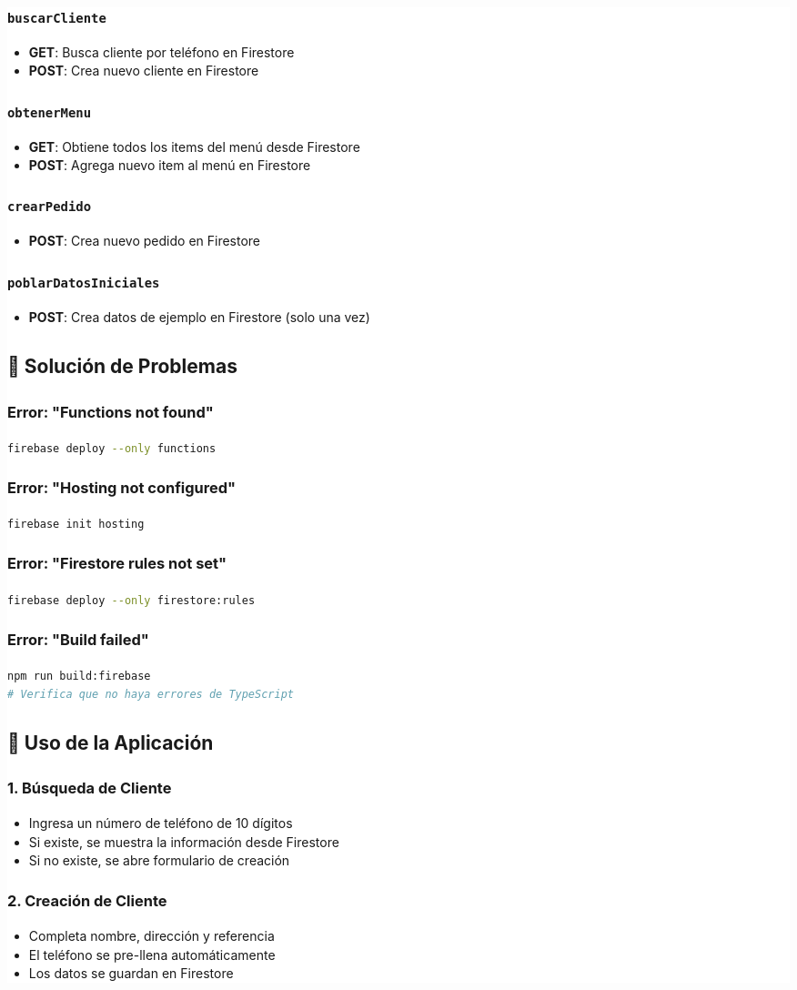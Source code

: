 ### `buscarCliente`
- **GET**: Busca cliente por teléfono en Firestore
- **POST**: Crea nuevo cliente en Firestore

### `obtenerMenu`
- **GET**: Obtiene todos los items del menú desde Firestore
- **POST**: Agrega nuevo item al menú en Firestore

### `crearPedido`
- **POST**: Crea nuevo pedido en Firestore

### `poblarDatosIniciales`
- **POST**: Crea datos de ejemplo en Firestore (solo una vez)

## 🐛 Solución de Problemas

### Error: "Functions not found"
```bash
firebase deploy --only functions
```

### Error: "Hosting not configured"
```bash
firebase init hosting
```

### Error: "Firestore rules not set"
```bash
firebase deploy --only firestore:rules
```

### Error: "Build failed"
```bash
npm run build:firebase
# Verifica que no haya errores de TypeScript
```

## 📱 Uso de la Aplicación

### 1. Búsqueda de Cliente
- Ingresa un número de teléfono de 10 dígitos
- Si existe, se muestra la información desde Firestore
- Si no existe, se abre formulario de creación

### 2. Creación de Cliente
- Completa nombre, dirección y referencia
- El teléfono se pre-llena automáticamente
- Los datos se guardan en Firestore
